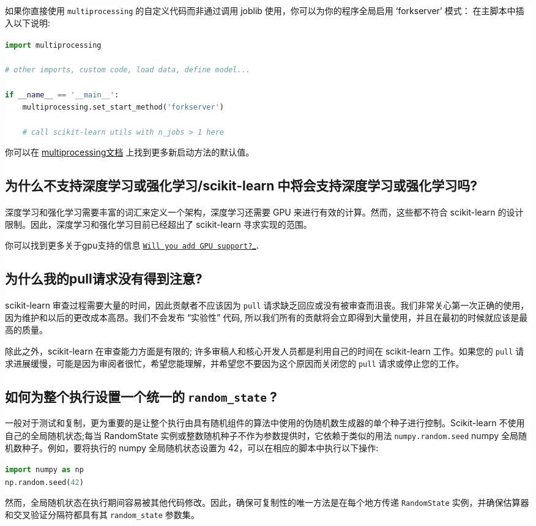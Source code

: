 如果你直接使用 `multiprocessing` 的自定义代码而非通过调用 joblib 使用，你可以为你的程序全局启用 ‘forkserver’ 模式： 在主脚本中插入以下说明:

```py
import multiprocessing

# other imports, custom code, load data, define model...

if __name__ == '__main__':
    multiprocessing.set_start_method('forkserver')

    # call scikit-learn utils with n_jobs > 1 here

```

你可以在 [multiprocessing文档](https://docs.python.org/3/library/multiprocessing.html#contexts-and-start-methods) 上找到更多新启动方法的默认值。

## 为什么不支持深度学习或强化学习/scikit-learn 中将会支持深度学习或强化学习吗?

深度学习和强化学习需要丰富的词汇来定义一个架构，深度学习还需要 GPU 来进行有效的计算。然而，这些都不符合 scikit-learn 的设计限制。因此，深度学习和强化学习目前已经超出了 scikit-learn 寻求实现的范围。

你可以找到更多关于gpu支持的信息 [`Will you add GPU support?`_](#id16).

## 为什么我的pull请求没有得到注意?

scikit-learn 审查过程需要大量的时间，因此贡献者不应该因为 `pull` 请求缺乏回应或没有被审查而沮丧。我们非常关心第一次正确的使用，因为维护和以后的更改成本高昂。我们不会发布 “实验性” 代码, 所以我们所有的贡献将会立即得到大量使用，并且在最初的时候就应该是最高的质量。

除此之外，scikit-learn 在审查能力方面是有限的; 许多审稿人和核心开发人员都是利用自己的时间在 scikit-learn 工作。如果您的 `pull` 请求进展缓慢，可能是因为审阅者很忙，希望您能理解，并希望您不要因为这个原因而关闭您的 `pull` 请求或停止您的工作。

## 如何为整个执行设置一个统一的 `random_state` ?

一般对于测试和复制，更为重要的是让整个执行由具有随机组件的算法中使用的伪随机数生成器的单个种子进行控制。Scikit-learn 不使用自己的全局随机状态;每当 RandomState 实例或整数随机种子不作为参数提供时，它依赖于类似的用法 `numpy.random.seed` numpy 全局随机数种子。例如，要将执行的 numpy 全局随机状态设置为 42，可以在相应的脚本中执行以下操作:

```py
import numpy as np
np.random.seed(42)

```

然而，全局随机状态在执行期间容易被其他代码修改。因此，确保可复制性的唯一方法是在每个地方传递 `RandomState` 实例，并确保估算器和交叉验证分隔符都具有其 `random_state` 参数集。
